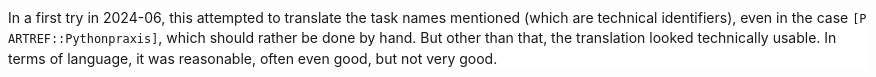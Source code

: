 In a first try in 2024-06, this attempted to translate the task names mentioned
(which are technical identifiers), even in the case `[PARTREF::Pythonpraxis]`,
which should rather be done by hand. 
But other than that, the translation looked technically usable.
In terms of language, it was reasonable, often even good, but not very good.
